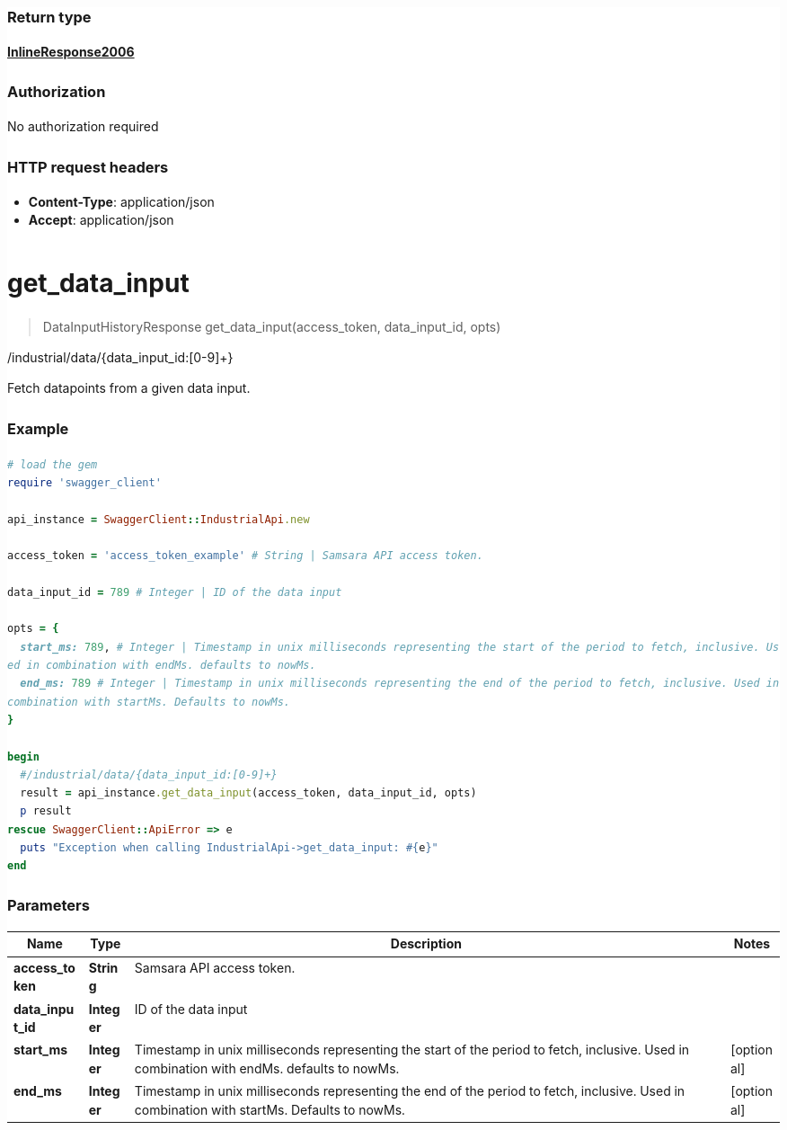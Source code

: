 ### Return type

[**InlineResponse2006**](InlineResponse2006.md)

### Authorization

No authorization required

### HTTP request headers

 - **Content-Type**: application/json
 - **Accept**: application/json



# **get_data_input**
> DataInputHistoryResponse get_data_input(access_token, data_input_id, opts)

/industrial/data/{data_input_id:[0-9]+}

Fetch datapoints from a given data input.

### Example
```ruby
# load the gem
require 'swagger_client'

api_instance = SwaggerClient::IndustrialApi.new

access_token = 'access_token_example' # String | Samsara API access token.

data_input_id = 789 # Integer | ID of the data input

opts = { 
  start_ms: 789, # Integer | Timestamp in unix milliseconds representing the start of the period to fetch, inclusive. Used in combination with endMs. defaults to nowMs.
  end_ms: 789 # Integer | Timestamp in unix milliseconds representing the end of the period to fetch, inclusive. Used in combination with startMs. Defaults to nowMs.
}

begin
  #/industrial/data/{data_input_id:[0-9]+}
  result = api_instance.get_data_input(access_token, data_input_id, opts)
  p result
rescue SwaggerClient::ApiError => e
  puts "Exception when calling IndustrialApi->get_data_input: #{e}"
end
```

### Parameters

Name | Type | Description  | Notes
------------- | ------------- | ------------- | -------------
 **access_token** | **String**| Samsara API access token. | 
 **data_input_id** | **Integer**| ID of the data input | 
 **start_ms** | **Integer**| Timestamp in unix milliseconds representing the start of the period to fetch, inclusive. Used in combination with endMs. defaults to nowMs. | [optional] 
 **end_ms** | **Integer**| Timestamp in unix milliseconds representing the end of the period to fetch, inclusive. Used in combination with startMs. Defaults to nowMs. | [optional] 
